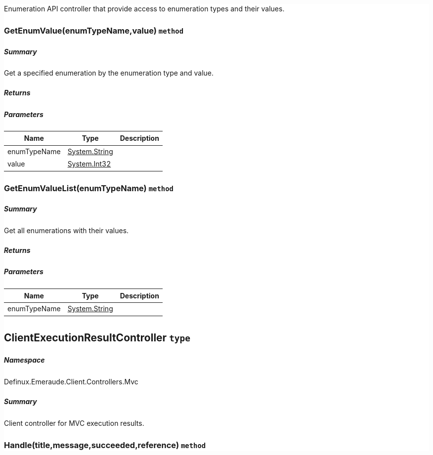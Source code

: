 Enumeration API controller that provide access to enumeration types and their values.

<a name='M-Definux-Emeraude-Client-Controllers-Api-ClientEnumsApiController-GetEnumValue-System-String,System-Int32-'></a>
### GetEnumValue(enumTypeName,value) `method`

##### Summary

Get a specified enumeration by the enumeration type and value.

##### Returns



##### Parameters

| Name | Type | Description |
| ---- | ---- | ----------- |
| enumTypeName | [System.String](http://msdn.microsoft.com/query/dev14.query?appId=Dev14IDEF1&l=EN-US&k=k:System.String 'System.String') |  |
| value | [System.Int32](http://msdn.microsoft.com/query/dev14.query?appId=Dev14IDEF1&l=EN-US&k=k:System.Int32 'System.Int32') |  |

<a name='M-Definux-Emeraude-Client-Controllers-Api-ClientEnumsApiController-GetEnumValueList-System-String-'></a>
### GetEnumValueList(enumTypeName) `method`

##### Summary

Get all enumerations with their values.

##### Returns



##### Parameters

| Name | Type | Description |
| ---- | ---- | ----------- |
| enumTypeName | [System.String](http://msdn.microsoft.com/query/dev14.query?appId=Dev14IDEF1&l=EN-US&k=k:System.String 'System.String') |  |

<a name='T-Definux-Emeraude-Client-Controllers-Mvc-ClientExecutionResultController'></a>
## ClientExecutionResultController `type`

##### Namespace

Definux.Emeraude.Client.Controllers.Mvc

##### Summary

Client controller for MVC execution results.

<a name='M-Definux-Emeraude-Client-Controllers-Mvc-ClientExecutionResultController-Handle-System-String,System-String,System-Boolean,System-String-'></a>
### Handle(title,message,succeeded,reference) `method`
